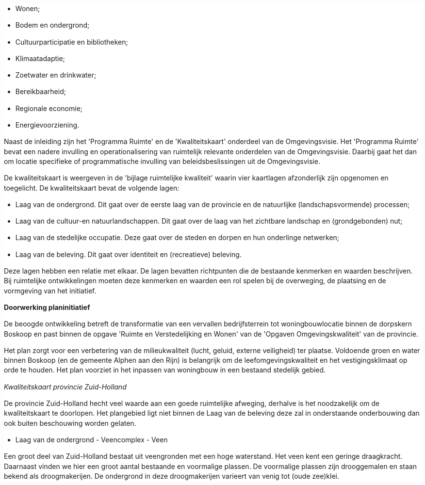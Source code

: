* Wonen;

* Bodem en ondergrond;

* Cultuurparticipatie en bibliotheken;

* Klimaatadaptie;

* Zoetwater en drinkwater;

* Bereikbaarheid;

* Regionale economie;

* Energievoorziening.

Naast de inleiding zijn het 'Programma Ruimte' en de 'Kwaliteitskaart' onderdeel van de Omgevingsvisie. Het 'Programma Ruimte' bevat een nadere invulling en operationalisering van ruimtelijk relevante onderdelen van de Omgevingsvisie. Daarbij gaat het dan om locatie specifieke of programmatische invulling van beleidsbeslissingen uit de Omgevingsvisie.

De kwaliteitskaart is weergeven in de 'bijlage ruimtelijke kwaliteit' waarin vier kaartlagen afzonderlijk zijn opgenomen en toegelicht. De kwaliteitskaart bevat de volgende lagen:

* Laag van de ondergrond. Dit gaat over de eerste laag van de provincie en de natuurlijke (landschapsvormende) processen;

* Laag van de cultuur\-en natuurlandschappen. Dit gaat over de laag van het zichtbare landschap en (grondgebonden) nut;

* Laag van de stedelijke occupatie. Deze gaat over de steden en dorpen en hun onderlinge netwerken;

* Laag van de beleving. Dit gaat over identiteit en (recreatieve) beleving.

Deze lagen hebben een relatie met elkaar. De lagen bevatten richtpunten die de bestaande kenmerken en waarden beschrijven. Bij ruimtelijke ontwikkelingen moeten deze kenmerken en waarden een rol spelen bij de overweging, de plaatsing en de vormgeving van het initiatief.

**Doorwerking planinitiatief**

De beoogde ontwikkeling betreft de transformatie van een vervallen bedrijfsterrein tot woningbouwlocatie binnen de dorpskern Boskoop en past binnen de opgave 'Ruimte en Verstedelijking en Wonen' van de 'Opgaven Omgevingskwaliteit' van de provincie.

Het plan zorgt voor een verbetering van de milieukwaliteit (lucht, geluid, externe veiligheid) ter plaatse. Voldoende groen en water binnen Boskoop (en de gemeente Alphen aan den Rijn) is belangrijk om de leefomgevingskwaliteit en het vestigingsklimaat op orde te houden. Het plan voorziet in het inpassen van woningbouw in een bestaand stedelijk gebied.

*Kwaliteitskaart provincie Zuid\-Holland*

De provincie Zuid\-Holland hecht veel waarde aan een goede ruimtelijke afweging, derhalve is het noodzakelijk om de kwaliteitskaart te doorlopen. Het plangebied ligt niet binnen de Laag van de beleving deze zal in onderstaande onderbouwing dan ook buiten beschouwing worden gelaten.

* Laag van de ondergrond \- Veencomplex \- Veen

Een groot deel van Zuid\-Holland bestaat uit veengronden met een hoge waterstand. Het veen kent een geringe draagkracht. Daarnaast vinden we hier een groot aantal bestaande en voormalige plassen. De voormalige plassen zijn drooggemalen en staan bekend als droogmakerijen. De ondergrond in deze droogmakerijen varieert van venig tot (oude zee)klei.

